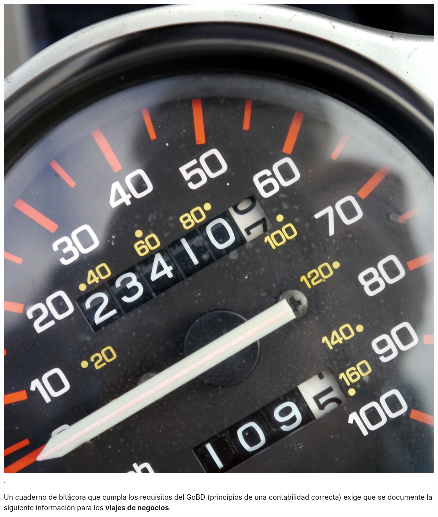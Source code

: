 ![Se muestra un velocímetro con kilometraje, que necesitarás si llevas un cuaderno de a bordo](die-gefahrenen-Kilometer-anzugeben.jpg 'Los kilómetros recorridos deben anotarse en el cuaderno de a bordo para cada viaje').

Un cuaderno de bitácora que cumpla los requisitos del GoBD (principios de una contabilidad correcta) exige que se documente la siguiente información para los **viajes de negocios**:
